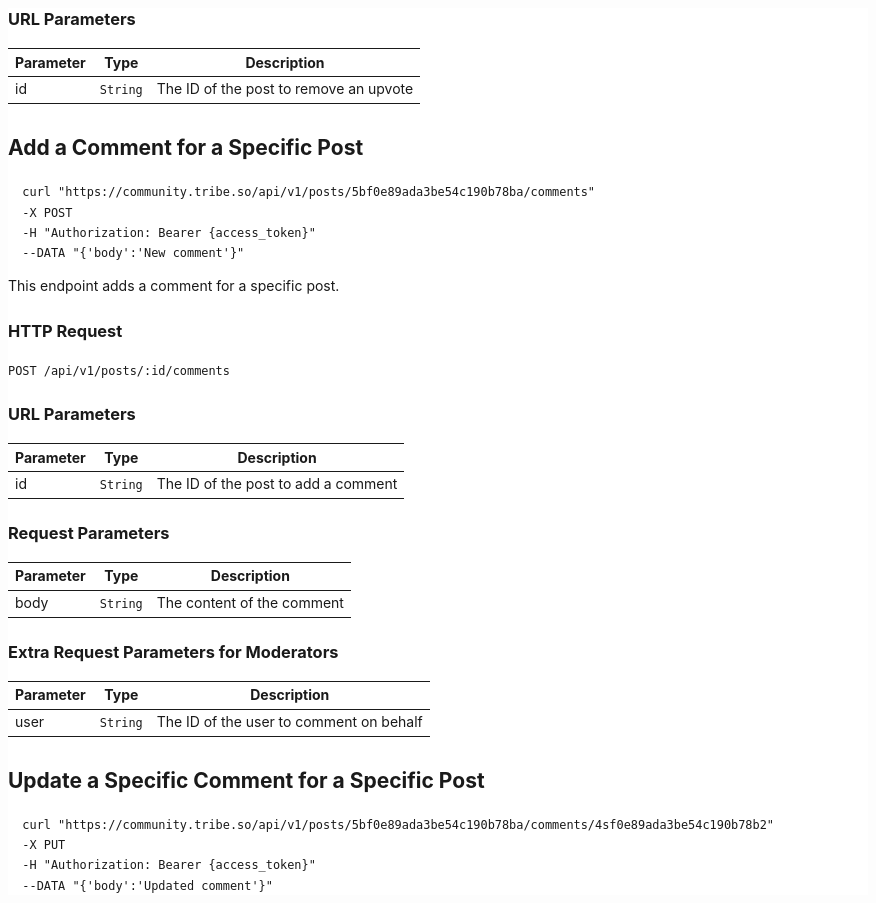 ### URL Parameters

| Parameter | Type     | Description                            |
| --------- | -------- | -------------------------------------- |
| id        | `String` | The ID of the post to remove an upvote |

## Add a Comment for a Specific Post

```shell
  curl "https://community.tribe.so/api/v1/posts/5bf0e89ada3be54c190b78ba/comments"
  -X POST
  -H "Authorization: Bearer {access_token}"
  --DATA "{'body':'New comment'}"
```



This endpoint adds a comment for a specific post.

### HTTP Request

<code class="request">POST /api/v1/posts/:id/comments</code>

### URL Parameters

| Parameter | Type     | Description                         |
| --------- | -------- | ----------------------------------- |
| id        | `String` | The ID of the post to add a comment |

### Request Parameters

| Parameter | Type     | Description                |
| --------- | -------- | -------------------------- |
| body      | `String` | The content of the comment |

### Extra Request Parameters for Moderators

| Parameter | Type     | Description                             |
| --------- | -------- | --------------------------------------- |
| user      | `String` | The ID of the user to comment on behalf |

## Update a Specific Comment for a Specific Post

```shell
  curl "https://community.tribe.so/api/v1/posts/5bf0e89ada3be54c190b78ba/comments/4sf0e89ada3be54c190b78b2"
  -X PUT
  -H "Authorization: Bearer {access_token}"
  --DATA "{'body':'Updated comment'}"
```
